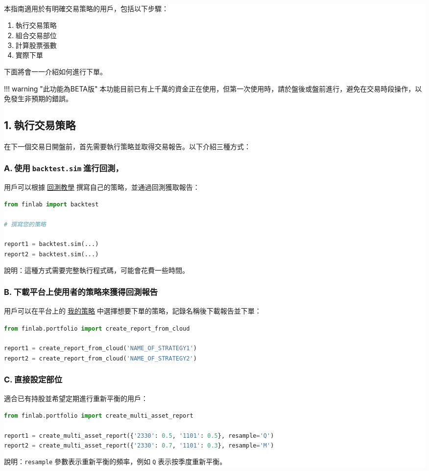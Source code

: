 本指南適用於有明確交易策略的用戶，包括以下步驟：

1. 執行交易策略
2. 組合交易部位
3. 計算股票張數
4. 實際下單

下面將會一一介紹如何進行下單。

!!! warning "此功能為BETA版"
    本功能目前已有上千萬的資金正在使用，但第一次使用時，請於盤後或盤前進行，避免在交易時段操作，以免發生非預期的錯誤。
    

## 1. 執行交易策略

在下一個交易日開盤前，首先需要執行策略並取得交易報告。以下介紹三種方式：

### A. 使用 `backtest.sim` 進行回測，

用戶可以根據 [回測教學](/details/backtest/) 撰寫自己的策略，並通過回測獲取報告：

```py
from finlab import backtest

# 撰寫您的策略

report1 = backtest.sim(...)
report2 = backtest.sim(...)
```
說明：這種方式需要完整執行程式碼，可能會花費一些時間。

### B. 下載平台上使用者的策略來獲得回測報告

用戶可以在平台上的 [我的策略](https://ai.finlab.tw/strategies?tab=%E6%88%91%E7%9A%84%E7%AD%96%E7%95%A5)
中選擇想要下單的策略，記錄名稱後下載報告並下單：

```py
from finlab.portfolio import create_report_from_cloud

report1 = create_report_from_cloud('NAME_OF_STRATEGY1')
report2 = create_report_from_cloud('NAME_OF_STRATEGY2')
```


### C. 直接設定部位

適合已有持股並希望定期進行重新平衡的用戶：

```py
from finlab.portfolio import create_multi_asset_report

report1 = create_multi_asset_report({'2330': 0.5, '1101': 0.5}, resample='Q')
report2 = create_multi_asset_report({'2330': 0.7, '1101': 0.3}, resample='M')
```
說明：`resample` 參數表示重新平衡的頻率，例如 `Q` 表示按季度重新平衡。


